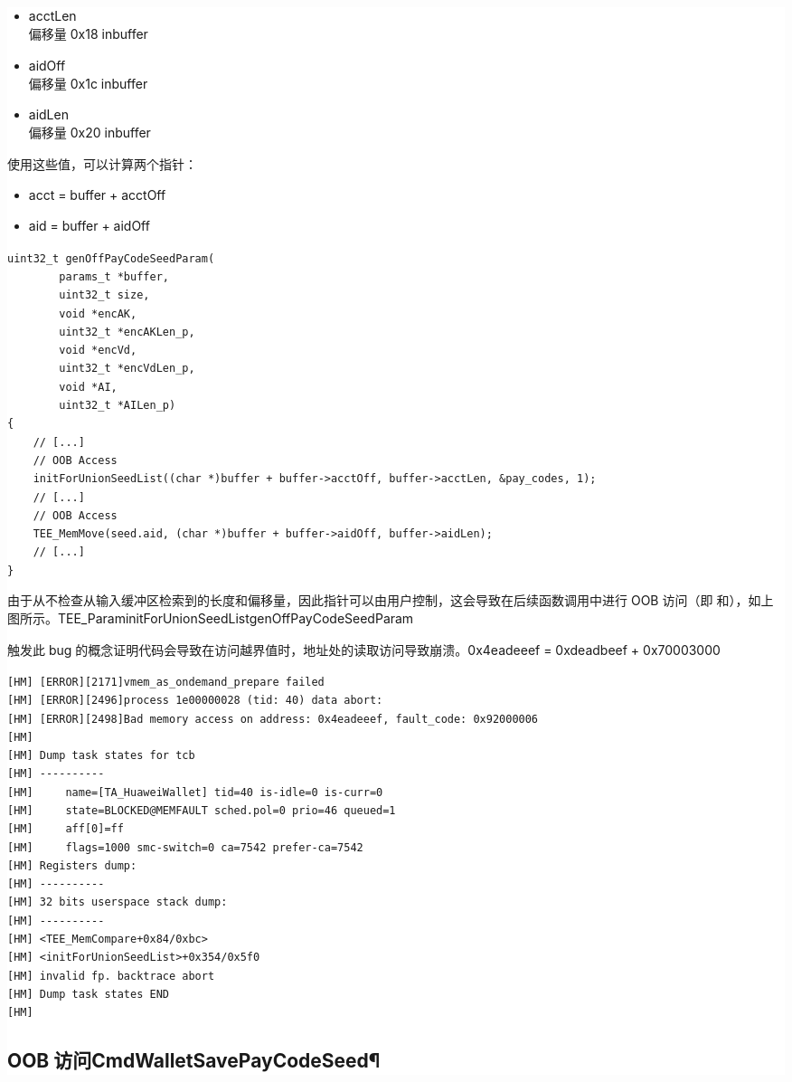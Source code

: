 - acctLen  
偏移量 0x18 inbuffer  
  
- aidOff  
偏移量 0x1c inbuffer  
  
- aidLen  
偏移量 0x20 inbuffer  
  
使用这些值，可以计算两个指针：  
- acct = buffer + acctOff  
  
- aid = buffer + aidOff  
  
```
```  
```
uint32_t genOffPayCodeSeedParam(
        params_t *buffer,
        uint32_t size,
        void *encAK,
        uint32_t *encAKLen_p,
        void *encVd,
        uint32_t *encVdLen_p,
        void *AI,
        uint32_t *AILen_p)
{
    // [...]
    // OOB Access
    initForUnionSeedList((char *)buffer + buffer->acctOff, buffer->acctLen, &pay_codes, 1);
    // [...]
    // OOB Access
    TEE_MemMove(seed.aid, (char *)buffer + buffer->aidOff, buffer->aidLen);
    // [...]
}

```  
  
由于从不检查从输入缓冲区检索到的长度和偏移量，因此指针可以由用户控制，这会导致在后续函数调用中进行 OOB 访问（即 和），如上图所示。TEE_ParaminitForUnionSeedListgenOffPayCodeSeedParam  
  
触发此 bug 的概念证明代码会导致在访问越界值时，地址处的读取访问导致崩溃。0x4eadeeef = 0xdeadbeef + 0x70003000  
```
```  
```
[HM] [ERROR][2171]vmem_as_ondemand_prepare failed
[HM] [ERROR][2496]process 1e00000028 (tid: 40) data abort: 
[HM] [ERROR][2498]Bad memory access on address: 0x4eadeeef, fault_code: 0x92000006
[HM] 
[HM] Dump task states for tcb
[HM] ----------
[HM]     name=[TA_HuaweiWallet] tid=40 is-idle=0 is-curr=0
[HM]     state=BLOCKED@MEMFAULT sched.pol=0 prio=46 queued=1
[HM]     aff[0]=ff
[HM]     flags=1000 smc-switch=0 ca=7542 prefer-ca=7542
[HM] Registers dump:
[HM] ----------
[HM] 32 bits userspace stack dump:
[HM] ----------
[HM] <TEE_MemCompare+0x84/0xbc>
[HM] <initForUnionSeedList>+0x354/0x5f0
[HM] invalid fp. backtrace abort
[HM] Dump task states END
[HM]

```  
## OOB 访问CmdWalletSavePayCodeSeed¶  
  